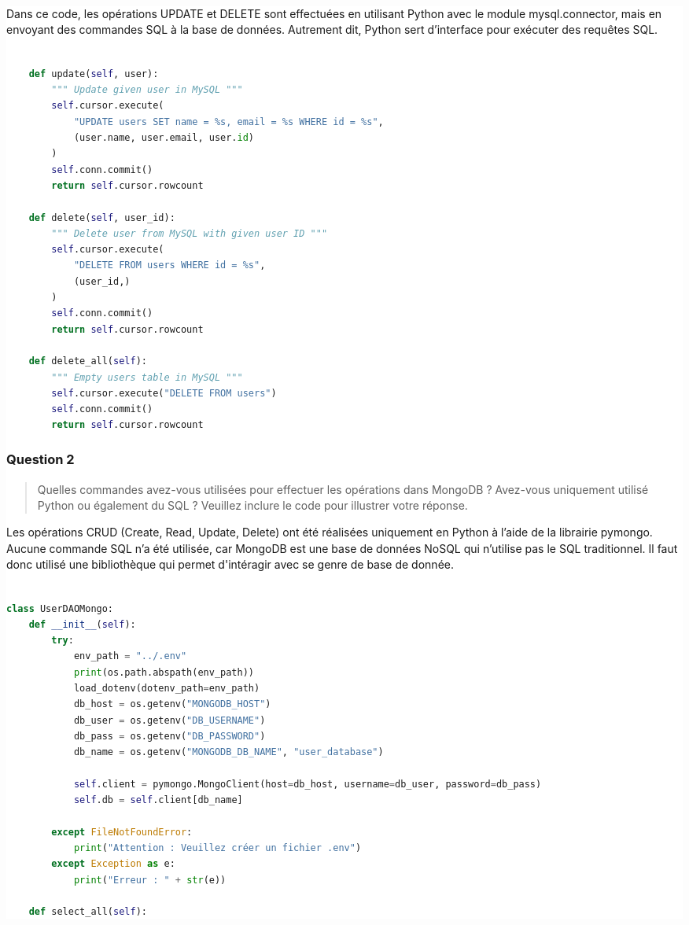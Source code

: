 
Dans ce code, les opérations UPDATE et DELETE sont effectuées en utilisant Python avec le module mysql.connector, mais en envoyant des commandes SQL à la base de données. Autrement dit, Python sert d’interface pour exécuter des requêtes SQL.

```python

    def update(self, user):
        """ Update given user in MySQL """
        self.cursor.execute(
            "UPDATE users SET name = %s, email = %s WHERE id = %s",
            (user.name, user.email, user.id)
        )
        self.conn.commit()
        return self.cursor.rowcount

    def delete(self, user_id):
        """ Delete user from MySQL with given user ID """
        self.cursor.execute(
            "DELETE FROM users WHERE id = %s",
            (user_id,)
        )
        self.conn.commit()
        return self.cursor.rowcount

    def delete_all(self):
        """ Empty users table in MySQL """
        self.cursor.execute("DELETE FROM users")
        self.conn.commit()
        return self.cursor.rowcount

```



### **Question 2**

> Quelles commandes avez-vous utilisées pour effectuer les opérations dans MongoDB ? Avez-vous uniquement utilisé Python ou également du SQL ? Veuillez inclure le code pour illustrer votre réponse.

Les opérations CRUD (Create, Read, Update, Delete) ont été réalisées uniquement en Python à l’aide de la librairie pymongo. Aucune commande SQL n’a été utilisée, car MongoDB est une base de données NoSQL qui n’utilise pas le SQL traditionnel. Il faut donc utilisé une bibliothèque qui permet d'intéragir avec se genre de base de donnée.

```python

class UserDAOMongo:
    def __init__(self):
        try:
            env_path = "../.env"
            print(os.path.abspath(env_path))
            load_dotenv(dotenv_path=env_path)
            db_host = os.getenv("MONGODB_HOST")
            db_user = os.getenv("DB_USERNAME")
            db_pass = os.getenv("DB_PASSWORD")
            db_name = os.getenv("MONGODB_DB_NAME", "user_database")

            self.client = pymongo.MongoClient(host=db_host, username=db_user, password=db_pass)
            self.db = self.client[db_name]

        except FileNotFoundError:
            print("Attention : Veuillez créer un fichier .env")
        except Exception as e:
            print("Erreur : " + str(e))

    def select_all(self):
```